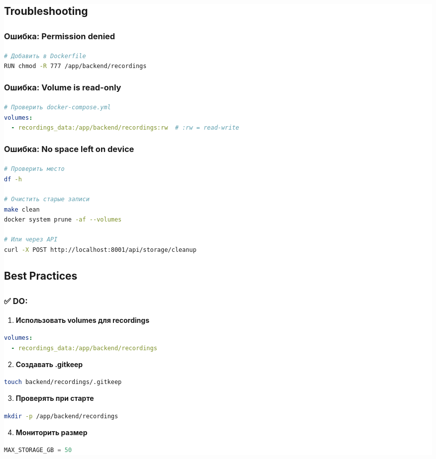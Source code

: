 ## Troubleshooting

### Ошибка: Permission denied

```bash
# Добавить в Dockerfile
RUN chmod -R 777 /app/backend/recordings
```

### Ошибка: Volume is read-only

```yaml
# Проверить docker-compose.yml
volumes:
  - recordings_data:/app/backend/recordings:rw  # :rw = read-write
```

### Ошибка: No space left on device

```bash
# Проверить место
df -h

# Очистить старые записи
make clean
docker system prune -af --volumes

# Или через API
curl -X POST http://localhost:8001/api/storage/cleanup
```

## Best Practices

### ✅ DO:

1. **Использовать volumes для recordings**
```yaml
volumes:
  - recordings_data:/app/backend/recordings
```

2. **Создавать .gitkeep**
```bash
touch backend/recordings/.gitkeep
```

3. **Проверять при старте**
```bash
mkdir -p /app/backend/recordings
```

4. **Мониторить размер**
```python
MAX_STORAGE_GB = 50
```
